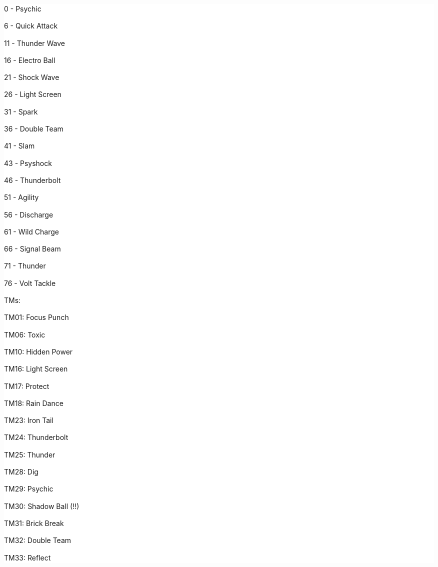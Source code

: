 0 - Psychic

6 - Quick Attack

11 - Thunder Wave

16 - Electro Ball

21 - Shock Wave

26 - Light Screen

31 - Spark

36 - Double Team

41 - Slam

43 - Psyshock

46 - Thunderbolt

51 - Agility

56 - Discharge

61 - Wild Charge

66 - Signal Beam

71 - Thunder

76 - Volt Tackle

TMs: 

TM01: Focus Punch

TM06: Toxic

TM10: Hidden Power

TM16: Light Screen

TM17: Protect

TM18: Rain Dance

TM23: Iron Tail

TM24: Thunderbolt

TM25: Thunder

TM28: Dig

TM29: Psychic

TM30: Shadow Ball (!!)

TM31: Brick Break

TM32: Double Team

TM33: Reflect
